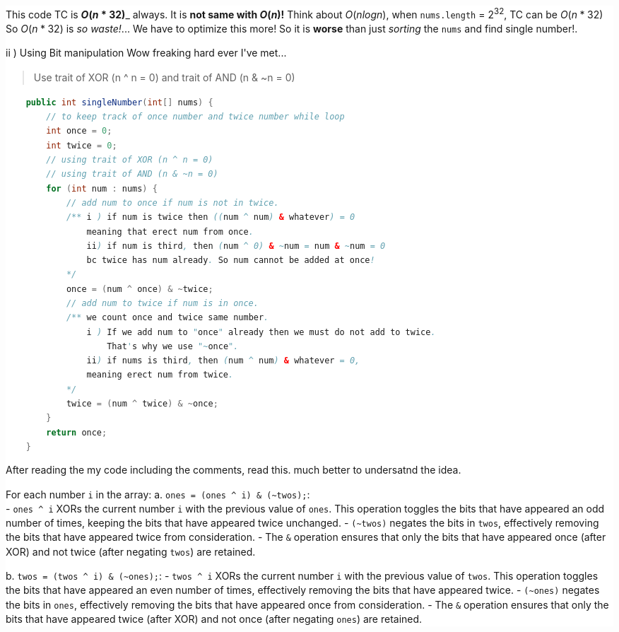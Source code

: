 This code TC is __$O(n * 32)$___ always. It is __not same with $O(n)!$__ Think about $O(nlogn)$, when `nums.length` = $2^32$, TC can be $O(n * 32)$ So $O(n * 32)$ is _so waste!_...  We have to optimize this more!
So it is __worse__ than just _sorting_ the `nums` and find single number!.

ii )  Using Bit manipulation
Wow freaking hard ever I've met...
> Use trait of XOR (n ^ n = 0) and
>  trait of AND (n & ~n = 0)
```java
    public int singleNumber(int[] nums) {
        // to keep track of once number and twice number while loop 
        int once = 0;
        int twice = 0;
        // using trait of XOR (n ^ n = 0)
        // using trait of AND (n & ~n = 0)
        for (int num : nums) {
            // add num to once if num is not in twice.
            /** i ) if num is twice then ((num ^ num) & whatever) = 0
                meaning that erect num from once.
                ii) if num is third, then (num ^ 0) & ~num = num & ~num = 0
                bc twice has num already. So num cannot be added at once! 
            */
            once = (num ^ once) & ~twice;
            // add num to twice if num is in once.
            /** we count once and twice same number.
                i ) If we add num to "once" already then we must do not add to twice.
                    That's why we use "~once".
                ii) if nums is third, then (num ^ num) & whatever = 0,
                meaning erect num from twice.
            */
            twice = (num ^ twice) & ~once;
        }
        return once;
    }
```

After reading the my code including the comments, read this. much better to undersatnd the idea.

For each number `i` in the array:
a. `ones = (ones ^ i) & (~twos);`:        
    - `ones ^ i` XORs the current number `i` with the previous value of `ones`. This operation toggles the bits that have appeared an odd number of times, keeping the bits that have appeared twice unchanged.
    - `(~twos)` negates the bits in `twos`, effectively removing the bits that have appeared twice from consideration.
    - The `&` operation ensures that only the bits that have appeared once (after XOR) and not twice (after negating `twos`) are retained.
            
b. `twos = (twos ^ i) & (~ones);`:
    - `twos ^ i` XORs the current number `i` with the previous value of `twos`. This operation toggles the bits that have appeared an even number of times, effectively removing the bits that have appeared twice.
    - `(~ones)` negates the bits in `ones`, effectively removing the bits that have appeared once from consideration.
    - The `&` operation ensures that only the bits that have appeared twice (after XOR) and not once (after negating `ones`) are retained.
